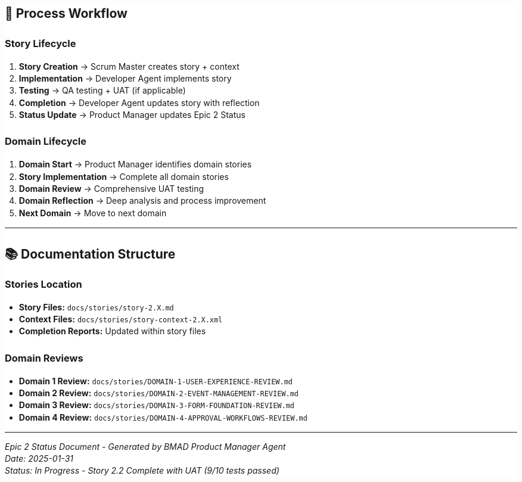 
## 🔄 **Process Workflow**

### **Story Lifecycle**
1. **Story Creation** → Scrum Master creates story + context
2. **Implementation** → Developer Agent implements story
3. **Testing** → QA testing + UAT (if applicable)
4. **Completion** → Developer Agent updates story with reflection
5. **Status Update** → Product Manager updates Epic 2 Status

### **Domain Lifecycle**
1. **Domain Start** → Product Manager identifies domain stories
2. **Story Implementation** → Complete all domain stories
3. **Domain Review** → Comprehensive UAT testing
4. **Domain Reflection** → Deep analysis and process improvement
5. **Next Domain** → Move to next domain

---

## 📚 **Documentation Structure**

### **Stories Location**
- **Story Files:** `docs/stories/story-2.X.md`
- **Context Files:** `docs/stories/story-context-2.X.xml`
- **Completion Reports:** Updated within story files

### **Domain Reviews**
- **Domain 1 Review:** `docs/stories/DOMAIN-1-USER-EXPERIENCE-REVIEW.md`
- **Domain 2 Review:** `docs/stories/DOMAIN-2-EVENT-MANAGEMENT-REVIEW.md`
- **Domain 3 Review:** `docs/stories/DOMAIN-3-FORM-FOUNDATION-REVIEW.md`
- **Domain 4 Review:** `docs/stories/DOMAIN-4-APPROVAL-WORKFLOWS-REVIEW.md`

---

*Epic 2 Status Document - Generated by BMAD Product Manager Agent*  
*Date: 2025-01-31*  
*Status: In Progress - Story 2.2 Complete with UAT (9/10 tests passed)*
